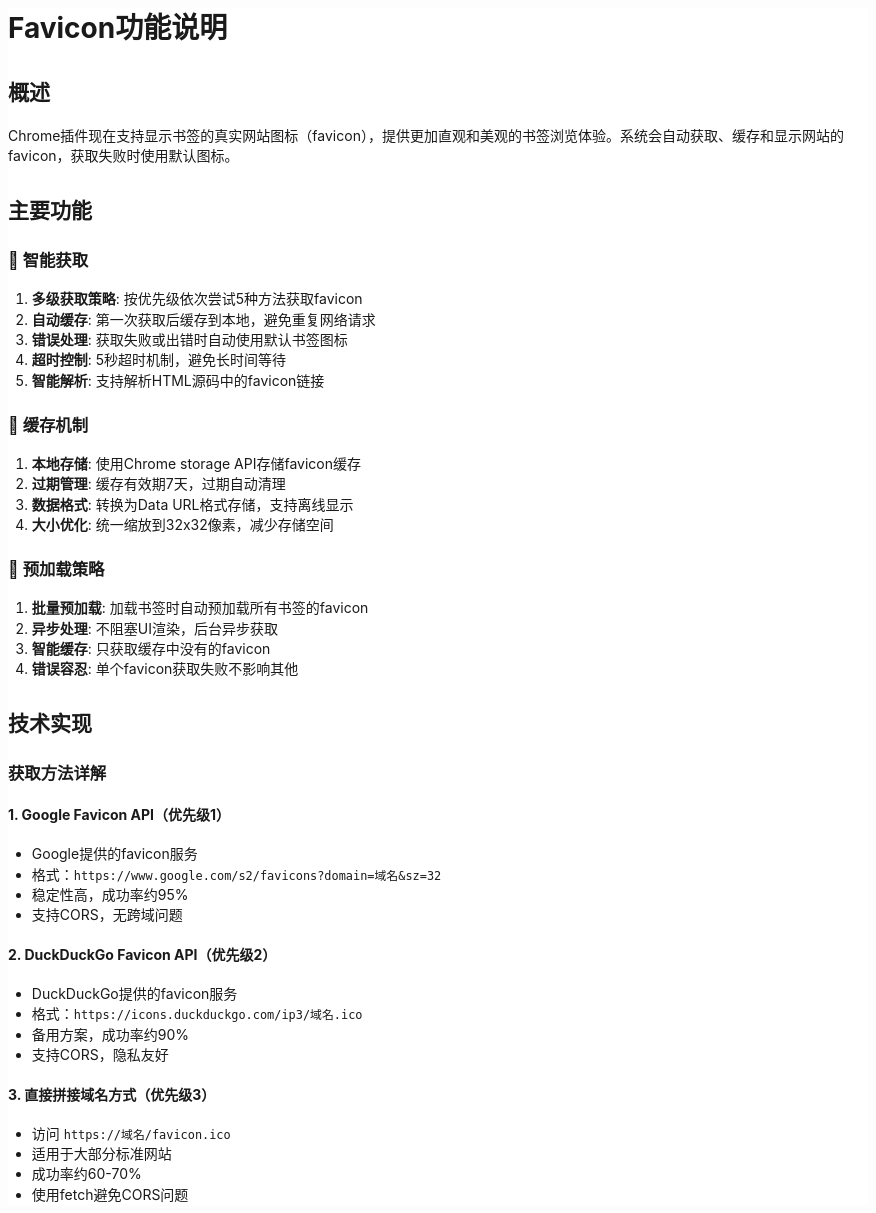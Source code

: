 # Favicon功能说明

## 概述

Chrome插件现在支持显示书签的真实网站图标（favicon），提供更加直观和美观的书签浏览体验。系统会自动获取、缓存和显示网站的favicon，获取失败时使用默认图标。

## 主要功能

### 🎯 **智能获取**

1. **多级获取策略**: 按优先级依次尝试5种方法获取favicon
2. **自动缓存**: 第一次获取后缓存到本地，避免重复网络请求
3. **错误处理**: 获取失败或出错时自动使用默认书签图标
4. **超时控制**: 5秒超时机制，避免长时间等待
5. **智能解析**: 支持解析HTML源码中的favicon链接

### 💾 **缓存机制**

1. **本地存储**: 使用Chrome storage API存储favicon缓存
2. **过期管理**: 缓存有效期7天，过期自动清理
3. **数据格式**: 转换为Data URL格式存储，支持离线显示
4. **大小优化**: 统一缩放到32x32像素，减少存储空间

### 🔄 **预加载策略**

1. **批量预加载**: 加载书签时自动预加载所有书签的favicon
2. **异步处理**: 不阻塞UI渲染，后台异步获取
3. **智能缓存**: 只获取缓存中没有的favicon
4. **错误容忍**: 单个favicon获取失败不影响其他

## 技术实现

### 获取方法详解

#### 1. **Google Favicon API**（优先级1）
- Google提供的favicon服务
- 格式：`https://www.google.com/s2/favicons?domain=域名&sz=32`
- 稳定性高，成功率约95%
- 支持CORS，无跨域问题

#### 2. **DuckDuckGo Favicon API**（优先级2）
- DuckDuckGo提供的favicon服务
- 格式：`https://icons.duckduckgo.com/ip3/域名.ico`
- 备用方案，成功率约90%
- 支持CORS，隐私友好

#### 3. **直接拼接域名方式**（优先级3）
- 访问 `https://域名/favicon.ico`
- 适用于大部分标准网站
- 成功率约60-70%
- 使用fetch避免CORS问题
